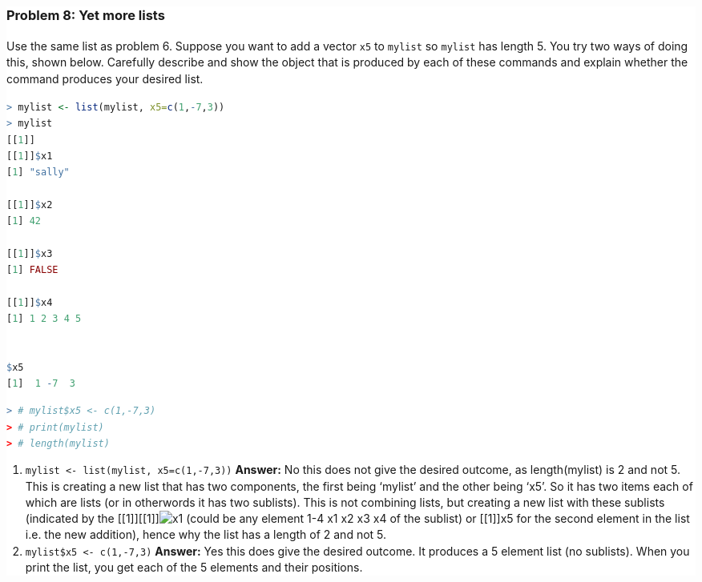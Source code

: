 ### Problem 8: Yet more lists

Use the same list as problem 6. Suppose you want to add a vector `x5` to
`mylist` so `mylist` has length 5. You try two ways of doing this, shown
below. Carefully describe and show the object that is produced by each
of these commands and explain whether the command produces your desired
list.

``` r
> mylist <- list(mylist, x5=c(1,-7,3))
> mylist
[[1]]
[[1]]$x1
[1] "sally"

[[1]]$x2
[1] 42

[[1]]$x3
[1] FALSE

[[1]]$x4
[1] 1 2 3 4 5


$x5
[1]  1 -7  3
```

``` r
> # mylist$x5 <- c(1,-7,3)
> # print(mylist)
> # length(mylist)
```

1.  `mylist <- list(mylist, x5=c(1,-7,3))` **Answer:** No this does not
    give the desired outcome, as length(mylist) is 2 and not 5. This is
    creating a new list that has two components, the first being
    ‘mylist’ and the other being ‘x5’. So it has two items each of which
    are lists (or in otherwords it has two sublists). This is not
    combining lists, but creating a new list with these sublists
    (indicated by the
    \[\[1\]\]\[\[1\]\]![x1 (could be any element 1-4 x1 x2 x3 x4 of the sublist) or \[\[1\]\]](https://latex.codecogs.com/png.image?%5Cdpi%7B110%7D&space;%5Cbg_white&space;x1%20%28could%20be%20any%20element%201-4%20x1%20x2%20x3%20x4%20of%20the%20sublist%29%20or%20%5B%5B1%5D%5D "x1 (could be any element 1-4 x1 x2 x3 x4 of the sublist) or [[1]]")x5
    for the second element in the list i.e. the new addition), hence why
    the list has a length of 2 and not 5.
2.  `mylist$x5 <- c(1,-7,3)` **Answer:** Yes this does give the desired
    outcome. It produces a 5 element list (no sublists). When you print
    the list, you get each of the 5 elements and their positions.
